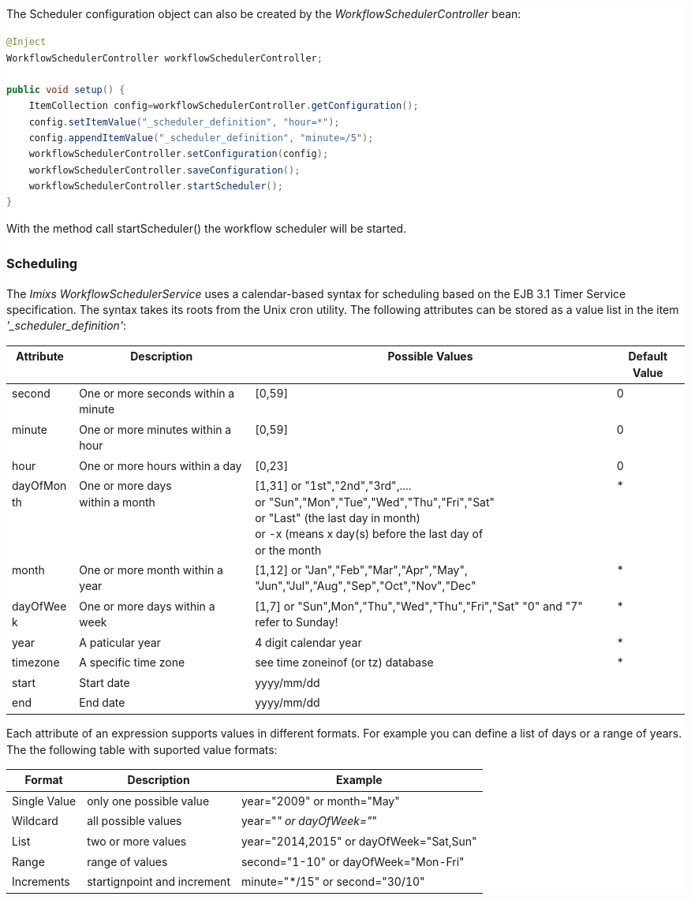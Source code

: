 The Scheduler configuration object can also be created by the _WorkflowSchedulerController_ bean:

```java
@Inject
WorkflowSchedulerController workflowSchedulerController;

public void setup() {
    ItemCollection config=workflowSchedulerController.getConfiguration();
    config.setItemValue("_scheduler_definition", "hour=*");
    config.appendItemValue("_scheduler_definition", "minute=/5");
    workflowSchedulerController.setConfiguration(config);
    workflowSchedulerController.saveConfiguration();
    workflowSchedulerController.startScheduler();
}
```

With the method call startScheduler() the workflow scheduler will be started.

### Scheduling

The _Imixs WorkflowSchedulerService_ uses a calendar-based syntax for scheduling based on the EJB 3.1 Timer Service specification. The syntax takes its roots from the Unix cron utility.
The following attributes can be stored as a value list in the item _'\_scheduler_definition'_:

| Attribute  | Description                           | Possible Values                                                                                                                                                                                    | Default Value |
| ---------- | ------------------------------------- | -------------------------------------------------------------------------------------------------------------------------------------------------------------------------------------------------- | ------------- |
| second     | One or more seconds within a minute   | [0,59]                                                                                                                                                                                             | 0             |
| minute     | One or more minutes within a hour     | [0,59]                                                                                                                                                                                             | 0             |
| hour       | One or more hours within a day        | [0,23]                                                                                                                                                                                             | 0             |
| dayOfMonth | One or more days <br />within a month | [1,31] or "1st","2nd","3rd",.... <br />or "Sun","Mon","Tue","Wed","Thu","Fri","Sat" <br />or "Last" (the last day in month) <br />or -x (means x day(s) before the last day of <br /> or the month | \*            |
| month      | One or more month within a year       | [1,12] or "Jan","Feb","Mar","Apr","May",<br /> "Jun","Jul","Aug","Sep","Oct","Nov","Dec"                                                                                                           | \*            |
| dayOfWeek  | One or more days within a week        | [1,7] or "Sun",Mon","Thu","Wed","Thu","Fri","Sat" "0" and "7" refer to Sunday!                                                                                                                     | \*            |
| year       | A paticular year                      | 4 digit calendar year                                                                                                                                                                              | \*            |
| timezone   | A specific time zone                  | see time zoneinof (or tz) database                                                                                                                                                                 | \*            |
| start      | Start date                            | yyyy/mm/dd                                                                                                                                                                                         |               |
| end        | End date                              | yyyy/mm/dd                                                                                                                                                                                         |               |

Each attribute of an expression supports values in different formats. For example you can define a list of days or a range of years. The the following table with suported value formats:

| Format       | Description                 | Example                                 |
| ------------ | --------------------------- | --------------------------------------- |
| Single Value | only one possible value     | year="2009" or month="May"              |
| Wildcard     | all possible values         | year="_" or dayOfWeek="_"               |
| List         | two or more values          | year="2014,2015" or dayOfWeek="Sat,Sun" |
| Range        | range of values             | second="1-10" or dayOfWeek="Mon-Fri"    |
| Increments   | startignpoint and increment | minute="\*/15" or second="30/10"        |
